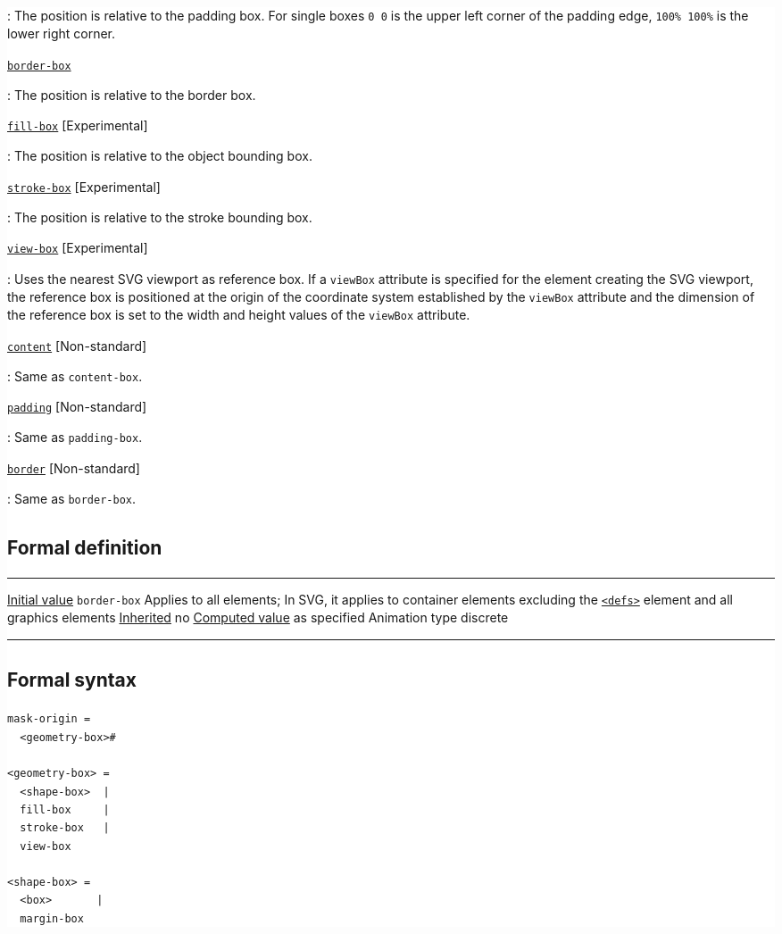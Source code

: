 :   The position is relative to the padding box. For single boxes `0 0`
    is the upper left corner of the padding edge, `100% 100%` is the
    lower right corner.

[`border-box`](#border-box)

:   The position is relative to the border box.

[`fill-box`](#fill-box) [Experimental]

:   The position is relative to the object bounding box.

[`stroke-box`](#stroke-box) [Experimental]

:   The position is relative to the stroke bounding box.

[`view-box`](#view-box) [Experimental]

:   Uses the nearest SVG viewport as reference box. If a `viewBox`
    attribute is specified for the element creating the SVG viewport,
    the reference box is positioned at the origin of the coordinate
    system established by the `viewBox` attribute and the dimension of
    the reference box is set to the width and height values of the
    `viewBox` attribute.

[`content`](#content) [Non-standard]

:   Same as `content-box`.

[`padding`](#padding) [Non-standard]

:   Same as `padding-box`.

[`border`](#border) [Non-standard]

:   Same as `border-box`.

Formal definition
-----------------

  ---------------------------------- ----------------------------------------------------------------------------------------------------------------------------------------------------------------------------------
  [Initial value](initial_value.md)     `border-box`
  Applies to                         all elements; In SVG, it applies to container elements excluding the [`<defs>`](https://developer.mozilla.org/en-US/docs/Web/SVG/Element/defs) element and all graphics elements
  [Inherited](inheritance.md)           no
  [Computed value](computed_value.md)   as specified
  Animation type                     discrete
  ---------------------------------- ----------------------------------------------------------------------------------------------------------------------------------------------------------------------------------

Formal syntax
-------------

```
mask-origin = 
  <geometry-box>#  

<geometry-box> = 
  <shape-box>  |
  fill-box     |
  stroke-box   |
  view-box     

<shape-box> = 
  <box>       |
  margin-box  

```